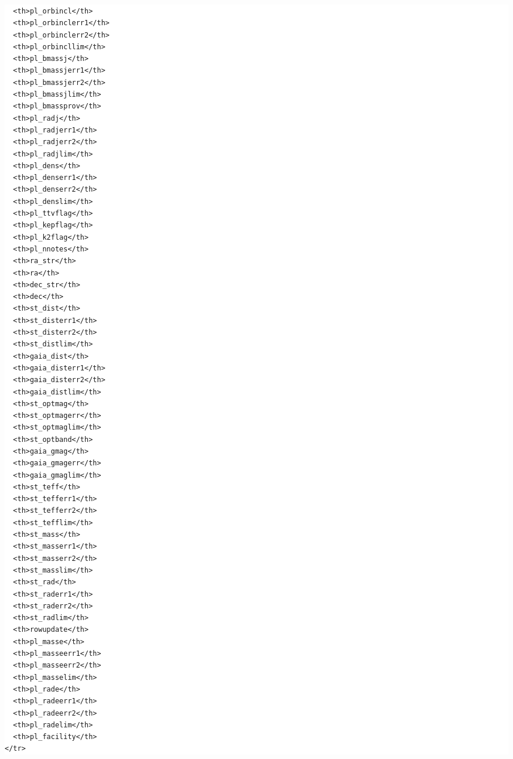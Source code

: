       <th>pl_orbincl</th>
      <th>pl_orbinclerr1</th>
      <th>pl_orbinclerr2</th>
      <th>pl_orbincllim</th>
      <th>pl_bmassj</th>
      <th>pl_bmassjerr1</th>
      <th>pl_bmassjerr2</th>
      <th>pl_bmassjlim</th>
      <th>pl_bmassprov</th>
      <th>pl_radj</th>
      <th>pl_radjerr1</th>
      <th>pl_radjerr2</th>
      <th>pl_radjlim</th>
      <th>pl_dens</th>
      <th>pl_denserr1</th>
      <th>pl_denserr2</th>
      <th>pl_denslim</th>
      <th>pl_ttvflag</th>
      <th>pl_kepflag</th>
      <th>pl_k2flag</th>
      <th>pl_nnotes</th>
      <th>ra_str</th>
      <th>ra</th>
      <th>dec_str</th>
      <th>dec</th>
      <th>st_dist</th>
      <th>st_disterr1</th>
      <th>st_disterr2</th>
      <th>st_distlim</th>
      <th>gaia_dist</th>
      <th>gaia_disterr1</th>
      <th>gaia_disterr2</th>
      <th>gaia_distlim</th>
      <th>st_optmag</th>
      <th>st_optmagerr</th>
      <th>st_optmaglim</th>
      <th>st_optband</th>
      <th>gaia_gmag</th>
      <th>gaia_gmagerr</th>
      <th>gaia_gmaglim</th>
      <th>st_teff</th>
      <th>st_tefferr1</th>
      <th>st_tefferr2</th>
      <th>st_tefflim</th>
      <th>st_mass</th>
      <th>st_masserr1</th>
      <th>st_masserr2</th>
      <th>st_masslim</th>
      <th>st_rad</th>
      <th>st_raderr1</th>
      <th>st_raderr2</th>
      <th>st_radlim</th>
      <th>rowupdate</th>
      <th>pl_masse</th>
      <th>pl_masseerr1</th>
      <th>pl_masseerr2</th>
      <th>pl_masselim</th>
      <th>pl_rade</th>
      <th>pl_radeerr1</th>
      <th>pl_radeerr2</th>
      <th>pl_radelim</th>
      <th>pl_facility</th>
    </tr>
  </thead>